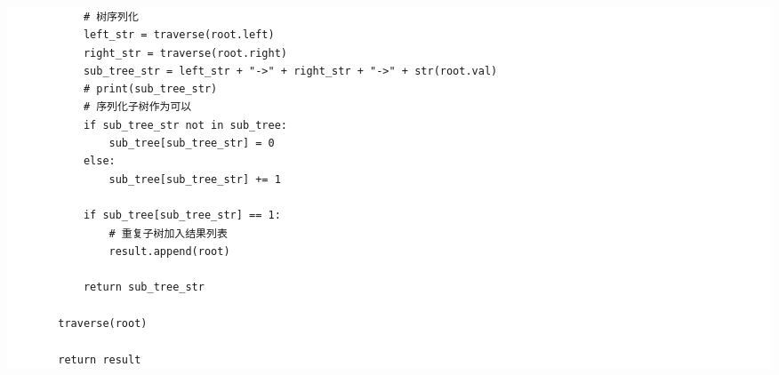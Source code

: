                 # 树序列化
                left_str = traverse(root.left)
                right_str = traverse(root.right)
                sub_tree_str = left_str + "->" + right_str + "->" + str(root.val)  
                # print(sub_tree_str)
                # 序列化子树作为可以
                if sub_tree_str not in sub_tree:
                    sub_tree[sub_tree_str] = 0 
                else:
                    sub_tree[sub_tree_str] += 1 
                
                if sub_tree[sub_tree_str] == 1:
                    # 重复子树加入结果列表
                    result.append(root)
                
                return sub_tree_str
            
            traverse(root)
    
            return result
    